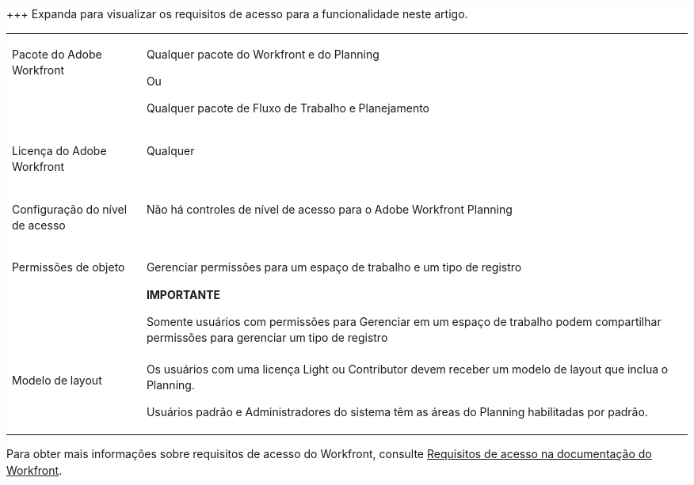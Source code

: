 +++ Expanda para visualizar os requisitos de acesso para a funcionalidade neste artigo. 





<table style="table-layout:auto"> 
<col> 
</col> 
<col> 
</col> 
<tbody> 
    <tr> 
<tr> 
   <td role="rowheader"><p>Pacote do Adobe Workfront</p></td> 
   <td> 
<p>Qualquer pacote do Workfront e do Planning</p> 
Ou
<p>Qualquer pacote de Fluxo de Trabalho e Planejamento</p> 
 </tr>

<tr> 
   <td role="rowheader"><p>Licença do Adobe Workfront</p></td> 
   <td><p>Qualquer</p> 
  </td> 
  </tr> 
  <tr> 
   <td role="rowheader"><p>Configuração do nível de acesso</p></td> 
   <td> <p>Não há controles de nível de acesso para o Adobe Workfront Planning</p>   
</td> 
  </tr> 
<tr> 
   <td role="rowheader"><p>Permissões de objeto</p></td> 
   <td>  <p>Gerenciar permissões para um espaço de trabalho e um tipo de registro</p>  
   <p><b>IMPORTANTE</b></p>
   <p>Somente usuários com permissões para Gerenciar em um espaço de trabalho podem compartilhar permissões para gerenciar um tipo de registro</p></td> 
  </tr>
<tr>
   <td role="rowheader"><p>Modelo de layout</p></td>
   <td> Os usuários com uma licença Light ou Contributor devem receber um modelo de layout que inclua o Planning.
   <p>Usuários padrão e Administradores do sistema têm as áreas do Planning habilitadas por padrão.</p></div></li></ul>

</td>
  </tr>

</tbody> 
</table>


Para obter mais informações sobre requisitos de acesso do Workfront, consulte [Requisitos de acesso na documentação do Workfront](/help/quicksilver/administration-and-setup/add-users/access-levels-and-object-permissions/access-level-requirements-in-documentation.md).
